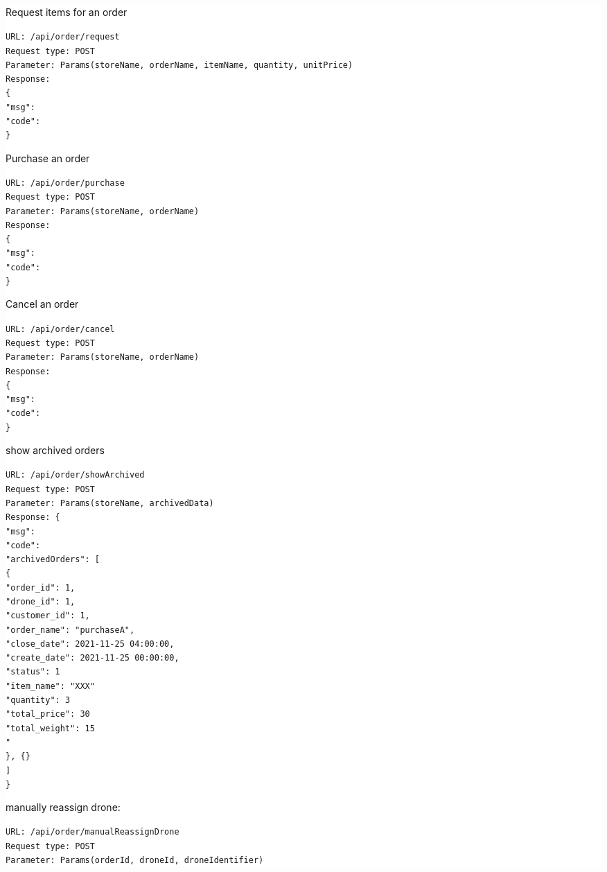 Request items for an order
```
URL: /api/order/request
Request type: POST
Parameter: Params(storeName, orderName, itemName, quantity, unitPrice)
Response:
{
"msg":
"code": 
}
```

Purchase an order
```
URL: /api/order/purchase
Request type: POST
Parameter: Params(storeName, orderName)
Response:
{
"msg":
"code": 
}
```

Cancel an order
```
URL: /api/order/cancel
Request type: POST
Parameter: Params(storeName, orderName)
Response:
{
"msg":
"code": 
}
```
show archived orders
```
URL: /api/order/showArchived
Request type: POST
Parameter: Params(storeName, archivedData)
Response: {
"msg":
"code":
"archivedOrders": [
{
"order_id": 1,
"drone_id": 1,
"customer_id": 1,
"order_name": "purchaseA",
"close_date": 2021-11-25 04:00:00,
"create_date": 2021-11-25 00:00:00,
"status": 1
"item_name": "XXX"
"quantity": 3
"total_price": 30
"total_weight": 15
"
}, {}
]
}
```
manually reassign drone:
```
URL: /api/order/manualReassignDrone
Request type: POST
Parameter: Params(orderId, droneId, droneIdentifier)
```